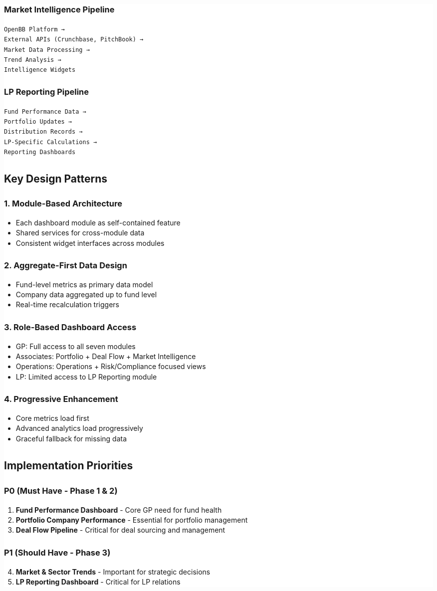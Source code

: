 ### Market Intelligence Pipeline  
```
OpenBB Platform → 
External APIs (Crunchbase, PitchBook) → 
Market Data Processing → 
Trend Analysis → 
Intelligence Widgets
```

### LP Reporting Pipeline
```
Fund Performance Data → 
Portfolio Updates → 
Distribution Records → 
LP-Specific Calculations → 
Reporting Dashboards
```

## Key Design Patterns

### 1. Module-Based Architecture
- Each dashboard module as self-contained feature
- Shared services for cross-module data
- Consistent widget interfaces across modules

### 2. Aggregate-First Data Design
- Fund-level metrics as primary data model
- Company data aggregated up to fund level
- Real-time recalculation triggers

### 3. Role-Based Dashboard Access
- GP: Full access to all seven modules
- Associates: Portfolio + Deal Flow + Market Intelligence
- Operations: Operations + Risk/Compliance focused views
- LP: Limited access to LP Reporting module

### 4. Progressive Enhancement
- Core metrics load first
- Advanced analytics load progressively
- Graceful fallback for missing data

## Implementation Priorities

### P0 (Must Have - Phase 1 & 2)
1. **Fund Performance Dashboard** - Core GP need for fund health
2. **Portfolio Company Performance** - Essential for portfolio management
3. **Deal Flow Pipeline** - Critical for deal sourcing and management

### P1 (Should Have - Phase 3)
4. **Market & Sector Trends** - Important for strategic decisions
5. **LP Reporting Dashboard** - Critical for LP relations
